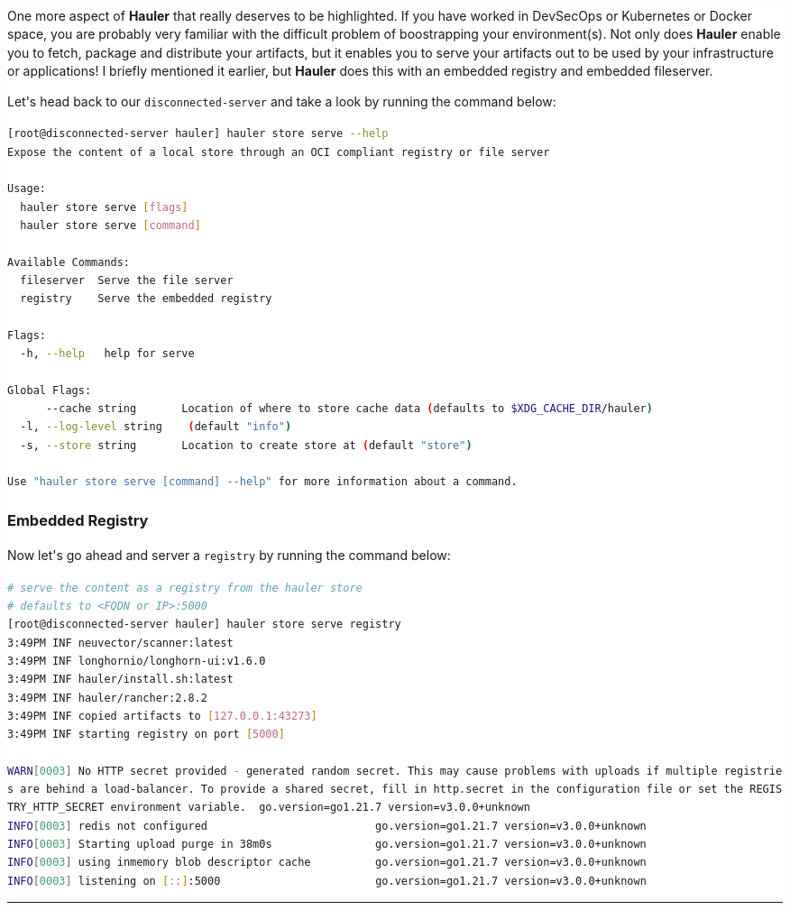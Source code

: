 One more aspect of **Hauler** that really deserves to be highlighted. If you have worked in DevSecOps or Kubernetes or Docker space, you are probably very familiar with the difficult problem of boostrapping your environment(s). Not only does **Hauler** enable you to fetch, package and distribute your artifacts, but it enables you to serve your artifacts out to be used by your infrastructure or applications! I briefly mentioned it earlier, but **Hauler** does this with an embedded registry and embedded fileserver.

Let's head back to our `disconnected-server` and take a look by running the command below:

```bash
[root@disconnected-server hauler] hauler store serve --help
Expose the content of a local store through an OCI compliant registry or file server

Usage:
  hauler store serve [flags]
  hauler store serve [command]

Available Commands:
  fileserver  Serve the file server
  registry    Serve the embedded registry

Flags:
  -h, --help   help for serve

Global Flags:
      --cache string       Location of where to store cache data (defaults to $XDG_CACHE_DIR/hauler)
  -l, --log-level string    (default "info")
  -s, --store string       Location to create store at (default "store")

Use "hauler store serve [command] --help" for more information about a command.
```

### Embedded Registry

Now let's go ahead and server a `registry` by running the command below:

```bash
# serve the content as a registry from the hauler store
# defaults to <FQDN or IP>:5000
[root@disconnected-server hauler] hauler store serve registry
3:49PM INF neuvector/scanner:latest
3:49PM INF longhornio/longhorn-ui:v1.6.0
3:49PM INF hauler/install.sh:latest
3:49PM INF hauler/rancher:2.8.2
3:49PM INF copied artifacts to [127.0.0.1:43273]
3:49PM INF starting registry on port [5000]

WARN[0003] No HTTP secret provided - generated random secret. This may cause problems with uploads if multiple registries are behind a load-balancer. To provide a shared secret, fill in http.secret in the configuration file or set the REGISTRY_HTTP_SECRET environment variable.  go.version=go1.21.7 version=v3.0.0+unknown
INFO[0003] redis not configured                          go.version=go1.21.7 version=v3.0.0+unknown
INFO[0003] Starting upload purge in 38m0s                go.version=go1.21.7 version=v3.0.0+unknown
INFO[0003] using inmemory blob descriptor cache          go.version=go1.21.7 version=v3.0.0+unknown
INFO[0003] listening on [::]:5000                        go.version=go1.21.7 version=v3.0.0+unknown
```

---